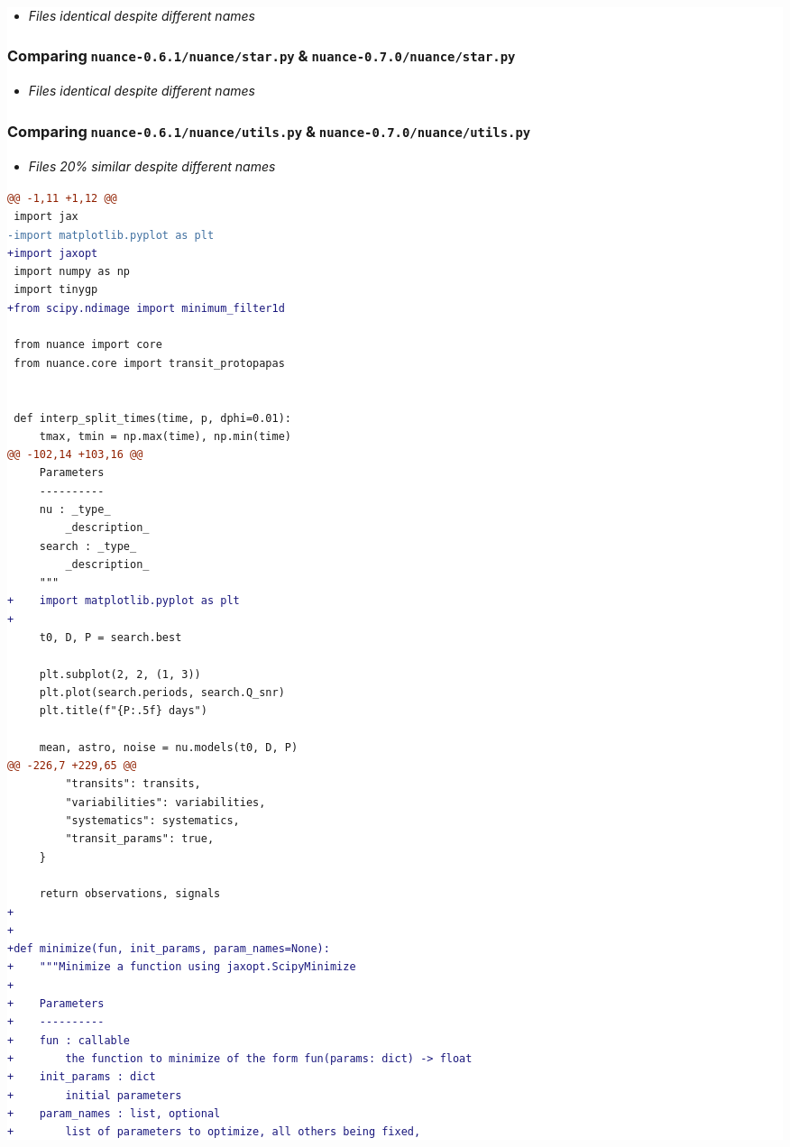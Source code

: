  * *Files identical despite different names*

### Comparing `nuance-0.6.1/nuance/star.py` & `nuance-0.7.0/nuance/star.py`

 * *Files identical despite different names*

### Comparing `nuance-0.6.1/nuance/utils.py` & `nuance-0.7.0/nuance/utils.py`

 * *Files 20% similar despite different names*

```diff
@@ -1,11 +1,12 @@
 import jax
-import matplotlib.pyplot as plt
+import jaxopt
 import numpy as np
 import tinygp
+from scipy.ndimage import minimum_filter1d
 
 from nuance import core
 from nuance.core import transit_protopapas
 
 
 def interp_split_times(time, p, dphi=0.01):
     tmax, tmin = np.max(time), np.min(time)
@@ -102,14 +103,16 @@
     Parameters
     ----------
     nu : _type_
         _description_
     search : _type_
         _description_
     """
+    import matplotlib.pyplot as plt
+
     t0, D, P = search.best
 
     plt.subplot(2, 2, (1, 3))
     plt.plot(search.periods, search.Q_snr)
     plt.title(f"{P:.5f} days")
 
     mean, astro, noise = nu.models(t0, D, P)
@@ -226,7 +229,65 @@
         "transits": transits,
         "variabilities": variabilities,
         "systematics": systematics,
         "transit_params": true,
     }
 
     return observations, signals
+
+
+def minimize(fun, init_params, param_names=None):
+    """Minimize a function using jaxopt.ScipyMinimize
+
+    Parameters
+    ----------
+    fun : callable
+        the function to minimize of the form fun(params: dict) -> float
+    init_params : dict
+        initial parameters
+    param_names : list, optional
+        list of parameters to optimize, all others being fixed,
```